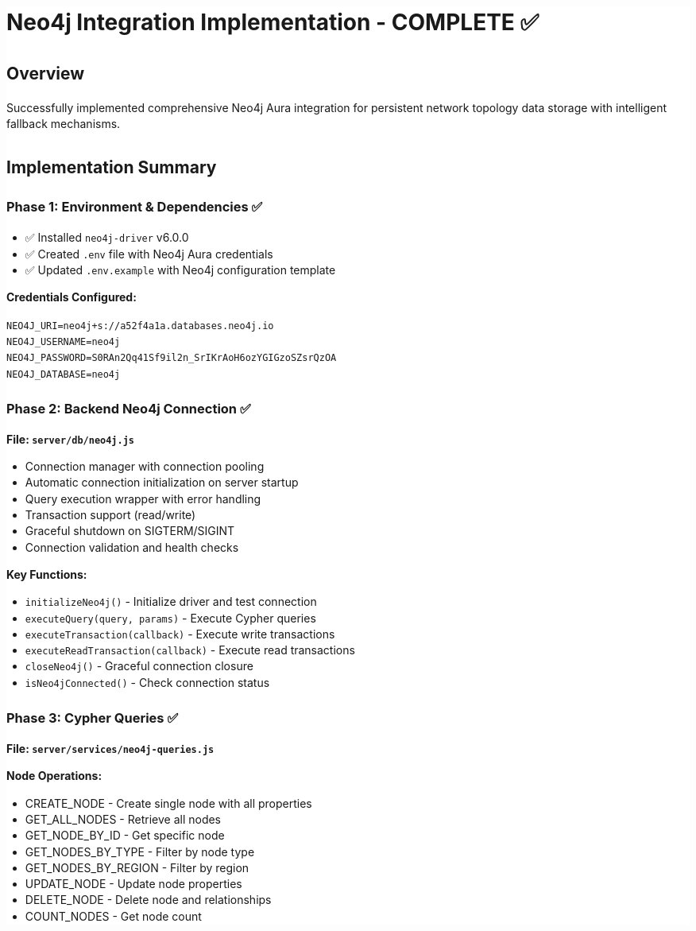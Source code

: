 # Neo4j Integration Implementation - COMPLETE ✅

## Overview

Successfully implemented comprehensive Neo4j Aura integration for persistent network topology data storage with intelligent fallback mechanisms.

## Implementation Summary

### Phase 1: Environment & Dependencies ✅
- ✅ Installed `neo4j-driver` v6.0.0
- ✅ Created `.env` file with Neo4j Aura credentials
- ✅ Updated `.env.example` with Neo4j configuration template

**Credentials Configured:**
```
NEO4J_URI=neo4j+s://a52f4a1a.databases.neo4j.io
NEO4J_USERNAME=neo4j
NEO4J_PASSWORD=S0RAn2Qq41Sf9il2n_SrIKrAoH6ozYGIGzoSZsrQzOA
NEO4J_DATABASE=neo4j
```

### Phase 2: Backend Neo4j Connection ✅

**File: `server/db/neo4j.js`**
- Connection manager with connection pooling
- Automatic connection initialization on server startup
- Query execution wrapper with error handling
- Transaction support (read/write)
- Graceful shutdown on SIGTERM/SIGINT
- Connection validation and health checks

**Key Functions:**
- `initializeNeo4j()` - Initialize driver and test connection
- `executeQuery(query, params)` - Execute Cypher queries
- `executeTransaction(callback)` - Execute write transactions
- `executeReadTransaction(callback)` - Execute read transactions
- `closeNeo4j()` - Graceful connection closure
- `isNeo4jConnected()` - Check connection status

### Phase 3: Cypher Queries ✅

**File: `server/services/neo4j-queries.js`**

**Node Operations:**
- CREATE_NODE - Create single node with all properties
- GET_ALL_NODES - Retrieve all nodes
- GET_NODE_BY_ID - Get specific node
- GET_NODES_BY_TYPE - Filter by node type
- GET_NODES_BY_REGION - Filter by region
- UPDATE_NODE - Update node properties
- DELETE_NODE - Delete node and relationships
- COUNT_NODES - Get node count

